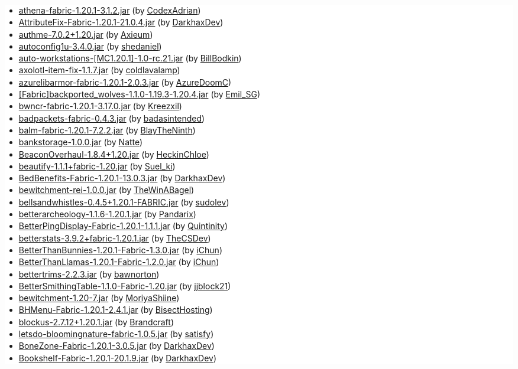  * [athena-fabric-1.20.1-3.1.2.jar](https://www.curseforge.com/minecraft/mc-mods/athena/files/5176880) (by [CodexAdrian](https://www.curseforge.com/members/CodexAdrian/projects))
  * [AttributeFix-Fabric-1.20.1-21.0.4.jar](https://www.curseforge.com/minecraft/mc-mods/attributefix/files/4911083) (by [DarkhaxDev](https://www.curseforge.com/members/DarkhaxDev/projects))
  * [authme-7.0.2+1.20.jar](https://www.curseforge.com/minecraft/mc-mods/auth-me/files/4629826) (by [Axieum](https://www.curseforge.com/members/Axieum/projects))
  * [autoconfig1u-3.4.0.jar](https://www.curseforge.com/minecraft/mc-mods/auto-config-updated-api/files/3668220) (by [shedaniel](https://www.curseforge.com/members/shedaniel/projects))
  * [auto-workstations-[MC1.20.1]-1.0-rc.21.jar](https://www.curseforge.com/minecraft/mc-mods/auto-workstations-fabric/files/4976004) (by [BillBodkin](https://www.curseforge.com/members/BillBodkin/projects))
  * [axolotl-item-fix-1.1.7.jar](https://www.curseforge.com/minecraft/mc-mods/axolotl-bucket-fix/files/4582736) (by [coldlavalamp](https://www.curseforge.com/members/coldlavalamp/projects))
  * [azurelibarmor-fabric-1.20.1-2.0.3.jar](https://www.curseforge.com/minecraft/mc-mods/azurelib-armor/files/4931089) (by [AzureDoomC](https://www.curseforge.com/members/AzureDoomC/projects))
  * [[Fabric]backported_wolves-1.1.0-1.19.3-1.20.4.jar](https://www.curseforge.com/minecraft/mc-mods/backported-wolves/files/5177649) (by [Emil_SG](https://www.curseforge.com/members/Emil_SG/projects))
  * [bwncr-fabric-1.20.1-3.17.0.jar](https://www.curseforge.com/minecraft/mc-mods/bad-wither-no-cookie-reloaded/files/4626781) (by [Kreezxil](https://www.curseforge.com/members/Kreezxil/projects))
  * [badpackets-fabric-0.4.3.jar](https://www.curseforge.com/minecraft/mc-mods/badpackets/files/4784394) (by [badasintended](https://www.curseforge.com/members/badasintended/projects))
  * [balm-fabric-1.20.1-7.2.2.jar](https://www.curseforge.com/minecraft/mc-mods/balm-fabric/files/5140906) (by [BlayTheNinth](https://www.curseforge.com/members/BlayTheNinth/projects))
  * [bankstorage-1.0.0.jar](https://www.curseforge.com/minecraft/mc-mods/bank-storage/files/5166951) (by [Natte](https://www.curseforge.com/members/Natte/projects))
  * [BeaconOverhaul-1.8.4+1.20.jar](https://www.curseforge.com/minecraft/mc-mods/beaconoverhaul/files/4715716) (by [HeckinChloe](https://www.curseforge.com/members/HeckinChloe/projects))
  * [beautify-1.1.1+fabric-1.20.jar](https://www.curseforge.com/minecraft/mc-mods/beautify-refabricated/files/5078114) (by [Suel_ki](https://www.curseforge.com/members/Suel_ki/projects))
  * [BedBenefits-Fabric-1.20.1-13.0.3.jar](https://www.curseforge.com/minecraft/mc-mods/bed-benefits/files/5057449) (by [DarkhaxDev](https://www.curseforge.com/members/DarkhaxDev/projects))
  * [bewitchment-rei-1.0.0.jar](https://www.curseforge.com/minecraft/mc-mods/befixment/files/5161378) (by [TheWinABagel](https://www.curseforge.com/members/TheWinABagel/projects))
  * [bellsandwhistles-0.4.5+1.20.1-FABRIC.jar](https://www.curseforge.com/minecraft/mc-mods/bellsandwhistles/files/4894378) (by [sudolev](https://www.curseforge.com/members/sudolev/projects))
  * [betterarcheology-1.1.6-1.20.1.jar](https://www.curseforge.com/minecraft/mc-mods/better-archeology/files/5126609) (by [Pandarix](https://www.curseforge.com/members/Pandarix/projects))
  * [BetterPingDisplay-Fabric-1.20.1-1.1.1.jar](https://www.curseforge.com/minecraft/mc-mods/better-ping-display-fabric/files/4592448) (by [Quintinity](https://www.curseforge.com/members/Quintinity/projects))
  * [betterstats-3.9.2+fabric-1.20.1.jar](https://www.curseforge.com/minecraft/mc-mods/better-stats/files/5167871) (by [TheCSDev](https://www.curseforge.com/members/TheCSDev/projects))
  * [BetterThanBunnies-1.20.1-Fabric-1.3.0.jar](https://www.curseforge.com/minecraft/mc-mods/better-than-bunnies-fabric/files/4618842) (by [iChun](https://www.curseforge.com/members/iChun/projects))
  * [BetterThanLlamas-1.20.1-Fabric-1.2.0.jar](https://www.curseforge.com/minecraft/mc-mods/better-than-llamas-fabric/files/4618844) (by [iChun](https://www.curseforge.com/members/iChun/projects))
  * [bettertrims-2.2.3.jar](https://www.curseforge.com/minecraft/mc-mods/better-trims/files/5072208) (by [bawnorton](https://www.curseforge.com/members/bawnorton/projects))
  * [BetterSmithingTable-1.1.0-Fabric-1.20.jar](https://www.curseforge.com/minecraft/mc-mods/bettersmithingtable/files/4676755) (by [jjblock21](https://www.curseforge.com/members/jjblock21/projects))
  * [bewitchment-1.20-7.jar](https://www.curseforge.com/minecraft/mc-mods/bewitchment/files/5017964) (by [MoriyaShiine](https://www.curseforge.com/members/MoriyaShiine/projects))
  * [BHMenu-Fabric-1.20.1-2.4.1.jar](https://www.curseforge.com/minecraft/mc-mods/bisecthosting-server-integration-menu-fabric/files/4743117) (by [BisectHosting](https://www.curseforge.com/members/BisectHosting/projects))
  * [blockus-2.7.12+1.20.1.jar](https://www.curseforge.com/minecraft/mc-mods/blockus/files/5067058) (by [Brandcraft](https://www.curseforge.com/members/Brandcraft/projects))
  * [letsdo-bloomingnature-fabric-1.0.5.jar](https://www.curseforge.com/minecraft/mc-mods/bloomingnature/files/5174207) (by [satisfy](https://www.curseforge.com/members/satisfy/projects))
  * [BoneZone-Fabric-1.20.1-3.0.5.jar](https://www.curseforge.com/minecraft/mc-mods/bone-zone/files/5164223) (by [DarkhaxDev](https://www.curseforge.com/members/DarkhaxDev/projects))
  * [Bookshelf-Fabric-1.20.1-20.1.9.jar](https://www.curseforge.com/minecraft/mc-mods/bookshelf/files/5084134) (by [DarkhaxDev](https://www.curseforge.com/members/DarkhaxDev/projects))